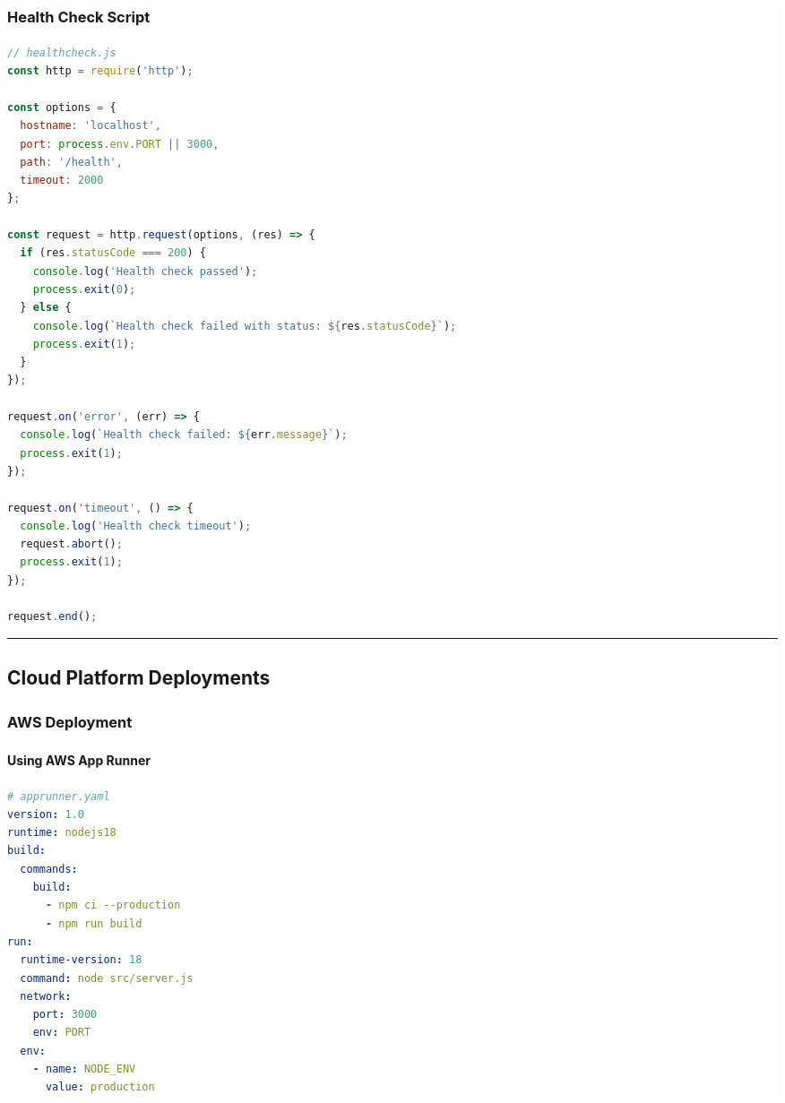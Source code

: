 ### Health Check Script

```javascript
// healthcheck.js
const http = require('http');

const options = {
  hostname: 'localhost',
  port: process.env.PORT || 3000,
  path: '/health',
  timeout: 2000
};

const request = http.request(options, (res) => {
  if (res.statusCode === 200) {
    console.log('Health check passed');
    process.exit(0);
  } else {
    console.log(`Health check failed with status: ${res.statusCode}`);
    process.exit(1);
  }
});

request.on('error', (err) => {
  console.log(`Health check failed: ${err.message}`);
  process.exit(1);
});

request.on('timeout', () => {
  console.log('Health check timeout');
  request.abort();
  process.exit(1);
});

request.end();
```

---

## Cloud Platform Deployments

### AWS Deployment

#### Using AWS App Runner

```yaml
# apprunner.yaml
version: 1.0
runtime: nodejs18
build:
  commands:
    build:
      - npm ci --production
      - npm run build
run:
  runtime-version: 18
  command: node src/server.js
  network:
    port: 3000
    env: PORT
  env:
    - name: NODE_ENV
      value: production
```